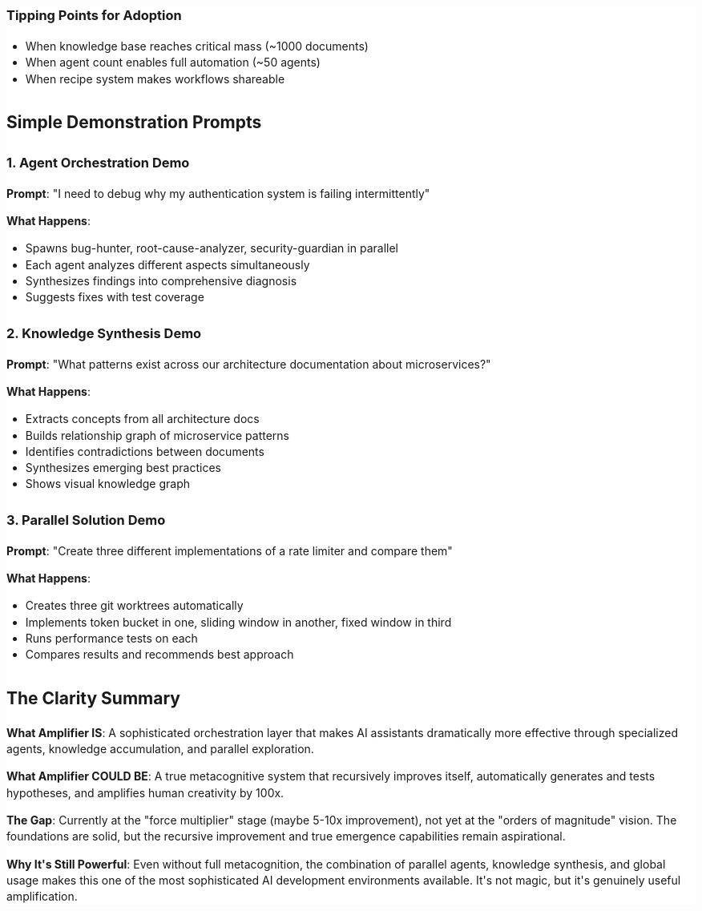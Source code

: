 ### Tipping Points for Adoption
- When knowledge base reaches critical mass (~1000 documents)
- When agent count enables full automation (~50 agents)
- When recipe system makes workflows shareable

## Simple Demonstration Prompts

### 1. Agent Orchestration Demo
**Prompt**: "I need to debug why my authentication system is failing intermittently"

**What Happens**:
- Spawns bug-hunter, root-cause-analyzer, security-guardian in parallel
- Each agent analyzes different aspects simultaneously
- Synthesizes findings into comprehensive diagnosis
- Suggests fixes with test coverage

### 2. Knowledge Synthesis Demo
**Prompt**: "What patterns exist across our architecture documentation about microservices?"

**What Happens**:
- Extracts concepts from all architecture docs
- Builds relationship graph of microservice patterns
- Identifies contradictions between documents
- Synthesizes emerging best practices
- Shows visual knowledge graph

### 3. Parallel Solution Demo
**Prompt**: "Create three different implementations of a rate limiter and compare them"

**What Happens**:
- Creates three git worktrees automatically
- Implements token bucket in one, sliding window in another, fixed window in third
- Runs performance tests on each
- Compares results and recommends best approach

## The Clarity Summary

**What Amplifier IS**: A sophisticated orchestration layer that makes AI assistants dramatically more effective through specialized agents, knowledge accumulation, and parallel exploration.

**What Amplifier COULD BE**: A true metacognitive system that recursively improves itself, automatically generates and tests hypotheses, and amplifies human creativity by 100x.

**The Gap**: Currently at the "force multiplier" stage (maybe 5-10x improvement), not yet at the "orders of magnitude" vision. The foundations are solid, but the recursive improvement and true emergence capabilities remain aspirational.

**Why It's Still Powerful**: Even without full metacognition, the combination of parallel agents, knowledge synthesis, and global usage makes this one of the most sophisticated AI development environments available. It's not magic, but it's genuinely useful amplification.